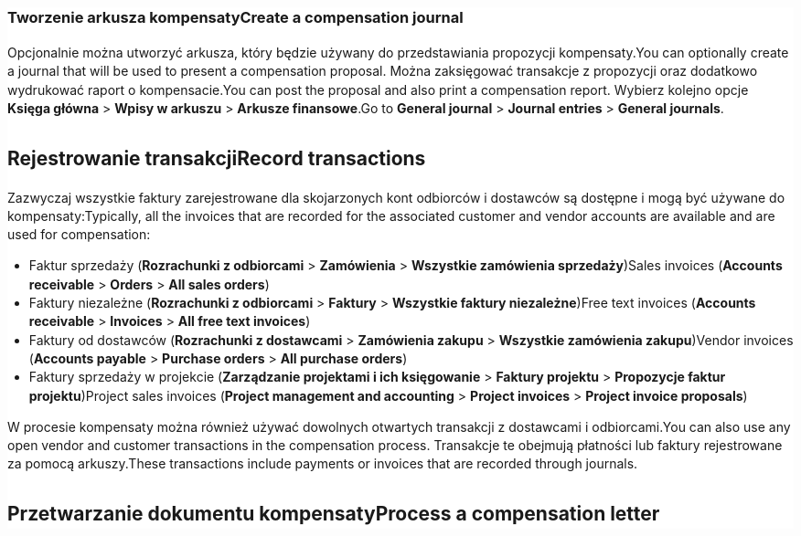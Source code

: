 
### <a name="create-a-compensation-journal"></a><span data-ttu-id="4449b-126">Tworzenie arkusza kompensaty</span><span class="sxs-lookup"><span data-stu-id="4449b-126">Create a compensation journal</span></span>
<span data-ttu-id="4449b-127">Opcjonalnie można utworzyć arkusza, który będzie używany do przedstawiania propozycji kompensaty.</span><span class="sxs-lookup"><span data-stu-id="4449b-127">You can optionally create a journal that will be used to present a compensation proposal.</span></span> <span data-ttu-id="4449b-128">Można zaksięgować transakcje z propozycji oraz dodatkowo wydrukować raport o kompensacie.</span><span class="sxs-lookup"><span data-stu-id="4449b-128">You can post the proposal and also print a compensation report.</span></span> <span data-ttu-id="4449b-129">Wybierz kolejno opcje **Księga główna** > **Wpisy w arkuszu** > **Arkusze finansowe**.</span><span class="sxs-lookup"><span data-stu-id="4449b-129">Go to **General journal** > **Journal entries** > **General journals**.</span></span>

## <a name="record-transactions"></a><span data-ttu-id="4449b-130">Rejestrowanie transakcji</span><span class="sxs-lookup"><span data-stu-id="4449b-130">Record transactions</span></span>
<span data-ttu-id="4449b-131">Zazwyczaj wszystkie faktury zarejestrowane dla skojarzonych kont odbiorców i dostawców są dostępne i mogą być używane do kompensaty:</span><span class="sxs-lookup"><span data-stu-id="4449b-131">Typically, all the invoices that are recorded for the associated customer and vendor accounts are available and are used for compensation:</span></span> 

 - <span data-ttu-id="4449b-132">Faktur sprzedaży (**Rozrachunki z odbiorcami** > **Zamówienia** > **Wszystkie zamówienia sprzedaży**)</span><span class="sxs-lookup"><span data-stu-id="4449b-132">Sales invoices (**Accounts receivable** > **Orders** > **All sales orders**)</span></span>
 - <span data-ttu-id="4449b-133">Faktury niezależne (**Rozrachunki z odbiorcami** > **Faktury** > **Wszystkie faktury niezależne**)</span><span class="sxs-lookup"><span data-stu-id="4449b-133">Free text invoices (**Accounts receivable** > **Invoices** > **All free text invoices**)</span></span>
 - <span data-ttu-id="4449b-134">Faktury od dostawców (**Rozrachunki z dostawcami** > **Zamówienia zakupu** > **Wszystkie zamówienia zakupu**)</span><span class="sxs-lookup"><span data-stu-id="4449b-134">Vendor invoices (**Accounts payable** > **Purchase orders** > **All purchase orders**)</span></span>
 - <span data-ttu-id="4449b-135">Faktury sprzedaży w projekcie (**Zarządzanie projektami i ich księgowanie** > **Faktury projektu** > **Propozycje faktur projektu**)</span><span class="sxs-lookup"><span data-stu-id="4449b-135">Project sales invoices (**Project management and accounting** > **Project invoices** > **Project invoice proposals**)</span></span>

<span data-ttu-id="4449b-136">W procesie kompensaty można również używać dowolnych otwartych transakcji z dostawcami i odbiorcami.</span><span class="sxs-lookup"><span data-stu-id="4449b-136">You can also use any open vendor and customer transactions in the compensation process.</span></span> <span data-ttu-id="4449b-137">Transakcje te obejmują płatności lub faktury rejestrowane za pomocą arkuszy.</span><span class="sxs-lookup"><span data-stu-id="4449b-137">These transactions include payments or invoices that are recorded through journals.</span></span> 

## <a name="process-a-compensation-letter"></a><span data-ttu-id="4449b-138">Przetwarzanie dokumentu kompensaty</span><span class="sxs-lookup"><span data-stu-id="4449b-138">Process a compensation letter</span></span>